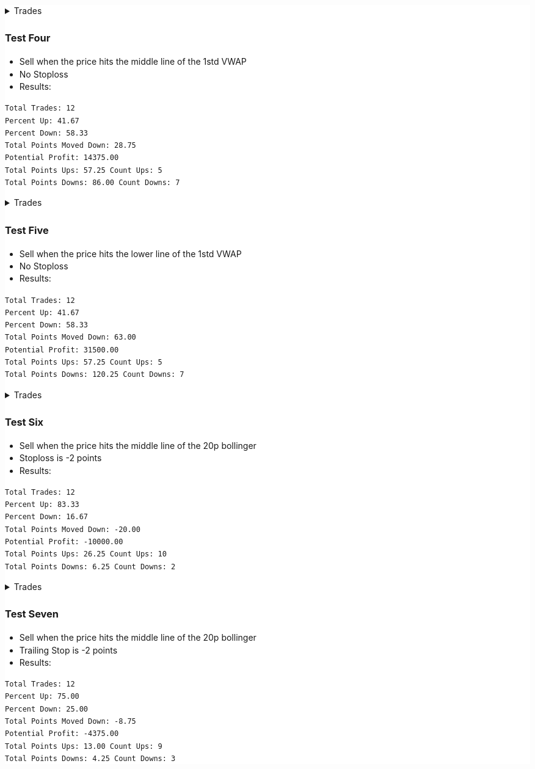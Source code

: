 <details><summary>Trades</summary></details>

### Test Four
* Sell when the price hits the middle line of the 1std VWAP
* No Stoploss
* Results:
```
Total Trades: 12
Percent Up: 41.67
Percent Down: 58.33
Total Points Moved Down: 28.75
Potential Profit: 14375.00
Total Points Ups: 57.25 Count Ups: 5
Total Points Downs: 86.00 Count Downs: 7
```

<details><summary>Trades</summary></details>

### Test Five
* Sell when the price hits the lower line of the 1std VWAP
* No Stoploss
* Results:
```
Total Trades: 12
Percent Up: 41.67
Percent Down: 58.33
Total Points Moved Down: 63.00
Potential Profit: 31500.00
Total Points Ups: 57.25 Count Ups: 5
Total Points Downs: 120.25 Count Downs: 7
```

<details><summary>Trades</summary></details>

### Test Six
* Sell when the price hits the middle line of the 20p bollinger
* Stoploss is -2 points
* Results:
```
Total Trades: 12
Percent Up: 83.33
Percent Down: 16.67
Total Points Moved Down: -20.00
Potential Profit: -10000.00
Total Points Ups: 26.25 Count Ups: 10
Total Points Downs: 6.25 Count Downs: 2
```

<details><summary>Trades</summary></details>

### Test Seven
* Sell when the price hits the middle line of the 20p bollinger
* Trailing Stop is -2 points
* Results:
```
Total Trades: 12
Percent Up: 75.00
Percent Down: 25.00
Total Points Moved Down: -8.75
Potential Profit: -4375.00
Total Points Ups: 13.00 Count Ups: 9
Total Points Downs: 4.25 Count Downs: 3
```
